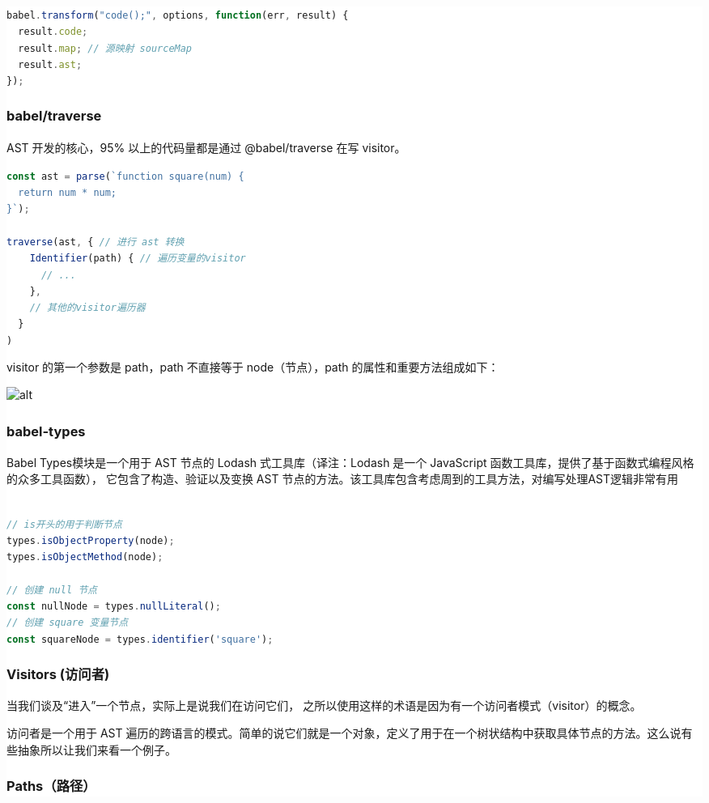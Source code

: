 ```js
babel.transform("code();", options, function(err, result) {
  result.code;
  result.map; // 源映射 sourceMap
  result.ast;
});
```

### babel/traverse

AST 开发的核心，95% 以上的代码量都是通过 @babel/traverse 在写 visitor。

```js
const ast = parse(`function square(num) {
  return num * num;
}`);

traverse(ast, { // 进行 ast 转换
    Identifier(path) { // 遍历变量的visitor
      // ...
    },
    // 其他的visitor遍历器
  } 
)
```

visitor 的第一个参数是 path，path 不直接等于 node（节点），path 的属性和重要方法组成如下：

![alt](https://mmbiz.qpic.cn/mmbiz_png/Z6bicxIx5naIHzTVz2UnkrzvJvoS4sziaibACriaibss4xBwlxicJjqT4cfmuAN42L22icadhZAzNiarAPSOnFvlJUDEAQ/640?wx_fmt=png&tp=webp&wxfrom=5&wx_lazy=1&wx_co=1)

### babel-types

Babel Types模块是一个用于 AST 节点的 Lodash 式工具库（译注：Lodash 是一个 JavaScript 函数工具库，提供了基于函数式编程风格的众多工具函数）， 它包含了构造、验证以及变换 AST 节点的方法。该工具库包含考虑周到的工具方法，对编写处理AST逻辑非常有用

```js

// is开头的用于判断节点
types.isObjectProperty(node);
types.isObjectMethod(node);

// 创建 null 节点
const nullNode = types.nullLiteral();
// 创建 square 变量节点
const squareNode = types.identifier('square');
```

### Visitors (访问者)

当我们谈及“进入”一个节点，实际上是说我们在访问它们， 之所以使用这样的术语是因为有一个访问者模式（visitor）的概念。

访问者是一个用于 AST 遍历的跨语言的模式。简单的说它们就是一个对象，定义了用于在一个树状结构中获取具体节点的方法。这么说有些抽象所以让我们来看一个例子。

### Paths（路径）
